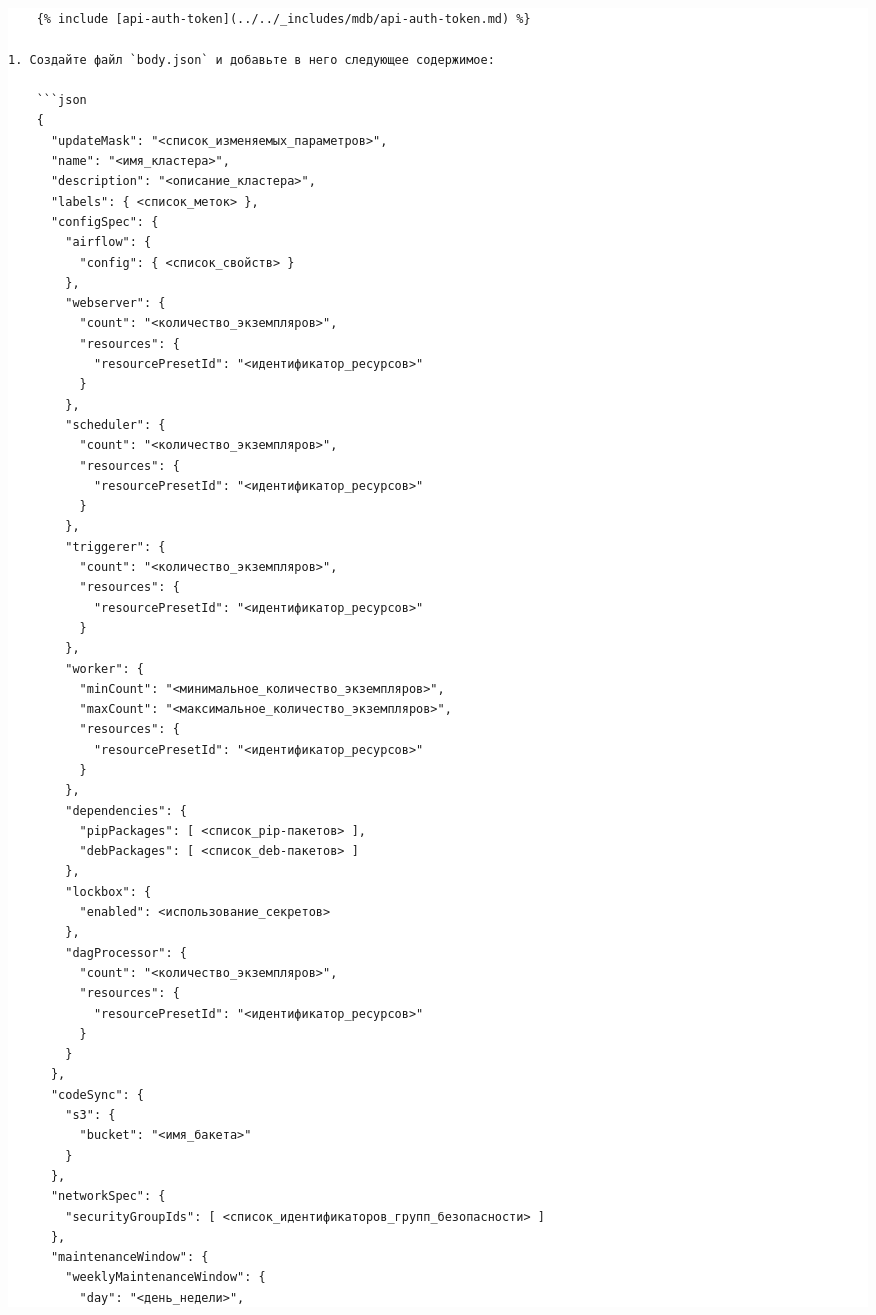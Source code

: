         {% include [api-auth-token](../../_includes/mdb/api-auth-token.md) %}

    1. Создайте файл `body.json` и добавьте в него следующее содержимое:

        ```json
        {
          "updateMask": "<список_изменяемых_параметров>",
          "name": "<имя_кластера>",
          "description": "<описание_кластера>",
          "labels": { <список_меток> },
          "configSpec": {
            "airflow": {
              "config": { <список_свойств> }
            },
            "webserver": {
              "count": "<количество_экземпляров>",
              "resources": {
                "resourcePresetId": "<идентификатор_ресурсов>"
              }
            },
            "scheduler": {
              "count": "<количество_экземпляров>",
              "resources": {
                "resourcePresetId": "<идентификатор_ресурсов>"
              }
            },
            "triggerer": {
              "count": "<количество_экземпляров>",
              "resources": {
                "resourcePresetId": "<идентификатор_ресурсов>"
              }
            },
            "worker": {
              "minCount": "<минимальное_количество_экземпляров>",
              "maxCount": "<максимальное_количество_экземпляров>",
              "resources": {
                "resourcePresetId": "<идентификатор_ресурсов>"
              }
            },
            "dependencies": {
              "pipPackages": [ <список_pip-пакетов> ],
              "debPackages": [ <список_deb-пакетов> ]
            },
            "lockbox": {
              "enabled": <использование_секретов>
            },
            "dagProcessor": {
              "count": "<количество_экземпляров>",
              "resources": {
                "resourcePresetId": "<идентификатор_ресурсов>"
              }
            }
          },
          "codeSync": {
            "s3": {
              "bucket": "<имя_бакета>"
            }
          },
          "networkSpec": {
            "securityGroupIds": [ <список_идентификаторов_групп_безопасности> ]
          },
          "maintenanceWindow": {
            "weeklyMaintenanceWindow": {
              "day": "<день_недели>",
